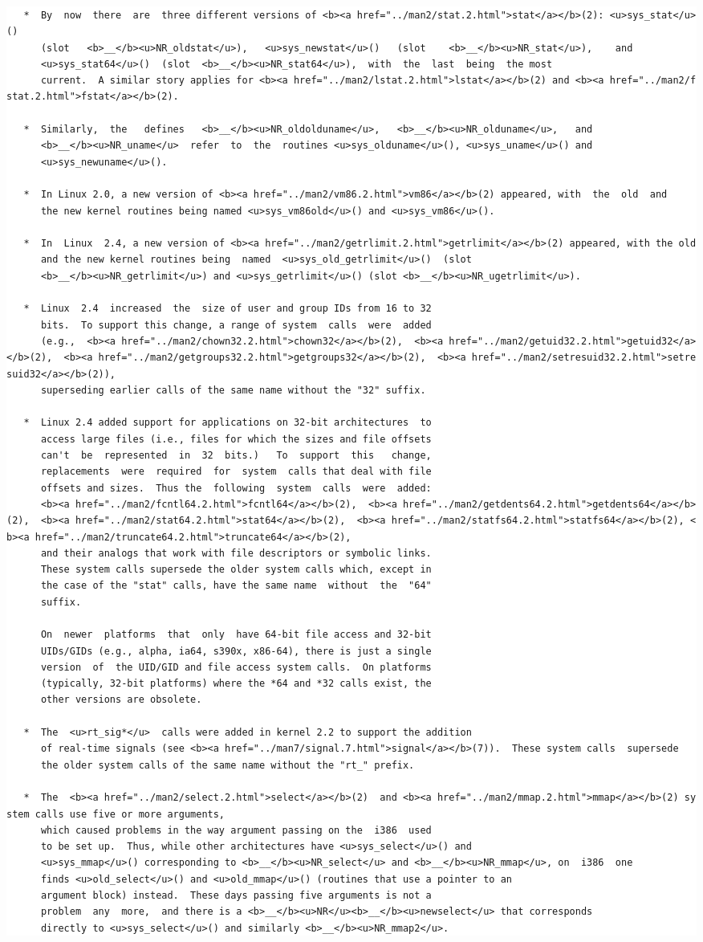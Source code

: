        *  By  now  there  are  three different versions of <b><a href="../man2/stat.2.html">stat</a></b>(2): <u>sys_stat</u>()
          (slot   <b>__</b><u>NR_oldstat</u>),   <u>sys_newstat</u>()   (slot    <b>__</b><u>NR_stat</u>),    and
          <u>sys_stat64</u>()  (slot  <b>__</b><u>NR_stat64</u>),  with  the  last  being  the most
          current.  A similar story applies for <b><a href="../man2/lstat.2.html">lstat</a></b>(2) and <b><a href="../man2/fstat.2.html">fstat</a></b>(2).

       *  Similarly,  the   defines   <b>__</b><u>NR_oldolduname</u>,   <b>__</b><u>NR_olduname</u>,   and
          <b>__</b><u>NR_uname</u>  refer  to  the  routines <u>sys_olduname</u>(), <u>sys_uname</u>() and
          <u>sys_newuname</u>().

       *  In Linux 2.0, a new version of <b><a href="../man2/vm86.2.html">vm86</a></b>(2) appeared, with  the  old  and
          the new kernel routines being named <u>sys_vm86old</u>() and <u>sys_vm86</u>().

       *  In  Linux  2.4, a new version of <b><a href="../man2/getrlimit.2.html">getrlimit</a></b>(2) appeared, with the old
          and the new kernel routines being  named  <u>sys_old_getrlimit</u>()  (slot
          <b>__</b><u>NR_getrlimit</u>) and <u>sys_getrlimit</u>() (slot <b>__</b><u>NR_ugetrlimit</u>).

       *  Linux  2.4  increased  the  size of user and group IDs from 16 to 32
          bits.  To support this change, a range of system  calls  were  added
          (e.g.,  <b><a href="../man2/chown32.2.html">chown32</a></b>(2),  <b><a href="../man2/getuid32.2.html">getuid32</a></b>(2),  <b><a href="../man2/getgroups32.2.html">getgroups32</a></b>(2),  <b><a href="../man2/setresuid32.2.html">setresuid32</a></b>(2)),
          superseding earlier calls of the same name without the "32" suffix.

       *  Linux 2.4 added support for applications on 32-bit architectures  to
          access large files (i.e., files for which the sizes and file offsets
          can't  be  represented  in  32  bits.)   To  support  this   change,
          replacements  were  required  for  system  calls that deal with file
          offsets and sizes.  Thus the  following  system  calls  were  added:
          <b><a href="../man2/fcntl64.2.html">fcntl64</a></b>(2),  <b><a href="../man2/getdents64.2.html">getdents64</a></b>(2),  <b><a href="../man2/stat64.2.html">stat64</a></b>(2),  <b><a href="../man2/statfs64.2.html">statfs64</a></b>(2), <b><a href="../man2/truncate64.2.html">truncate64</a></b>(2),
          and their analogs that work with file descriptors or symbolic links.
          These system calls supersede the older system calls which, except in
          the case of the "stat" calls, have the same name  without  the  "64"
          suffix.

          On  newer  platforms  that  only  have 64-bit file access and 32-bit
          UIDs/GIDs (e.g., alpha, ia64, s390x, x86-64), there is just a single
          version  of  the UID/GID and file access system calls.  On platforms
          (typically, 32-bit platforms) where the *64 and *32 calls exist, the
          other versions are obsolete.

       *  The  <u>rt_sig*</u>  calls were added in kernel 2.2 to support the addition
          of real-time signals (see <b><a href="../man7/signal.7.html">signal</a></b>(7)).  These system calls  supersede
          the older system calls of the same name without the "rt_" prefix.

       *  The  <b><a href="../man2/select.2.html">select</a></b>(2)  and <b><a href="../man2/mmap.2.html">mmap</a></b>(2) system calls use five or more arguments,
          which caused problems in the way argument passing on the  i386  used
          to be set up.  Thus, while other architectures have <u>sys_select</u>() and
          <u>sys_mmap</u>() corresponding to <b>__</b><u>NR_select</u> and <b>__</b><u>NR_mmap</u>, on  i386  one
          finds <u>old_select</u>() and <u>old_mmap</u>() (routines that use a pointer to an
          argument block) instead.  These days passing five arguments is not a
          problem  any  more,  and there is a <b>__</b><u>NR</u><b>__</b><u>newselect</u> that corresponds
          directly to <u>sys_select</u>() and similarly <b>__</b><u>NR_mmap2</u>.
